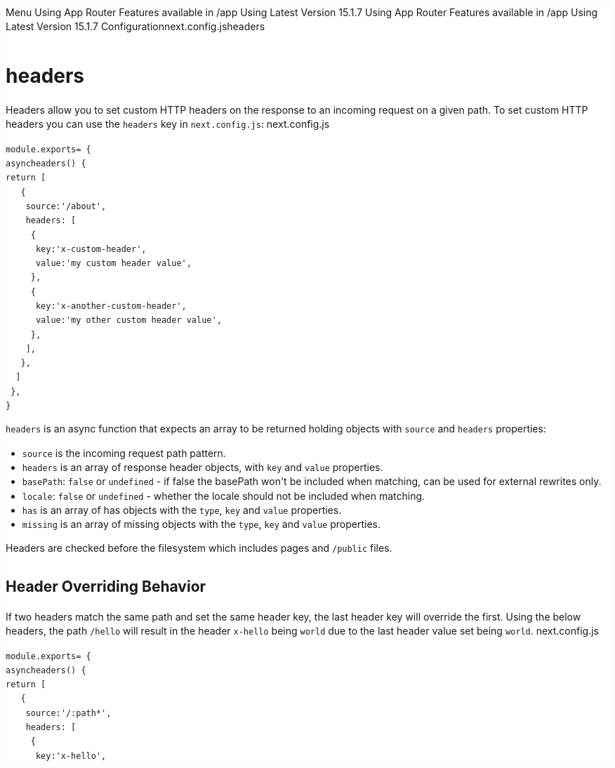 Menu
Using App Router
Features available in /app
Using Latest Version
15.1.7
Using App Router
Features available in /app
Using Latest Version
15.1.7
Configurationnext.config.jsheaders
# headers
Headers allow you to set custom HTTP headers on the response to an incoming request on a given path.
To set custom HTTP headers you can use the `headers` key in `next.config.js`:
next.config.js
```
module.exports= {
asyncheaders() {
return [
   {
    source:'/about',
    headers: [
     {
      key:'x-custom-header',
      value:'my custom header value',
     },
     {
      key:'x-another-custom-header',
      value:'my other custom header value',
     },
    ],
   },
  ]
 },
}
```

`headers` is an async function that expects an array to be returned holding objects with `source` and `headers` properties:
  * `source` is the incoming request path pattern.
  * `headers` is an array of response header objects, with `key` and `value` properties.
  * `basePath`: `false` or `undefined` - if false the basePath won't be included when matching, can be used for external rewrites only.
  * `locale`: `false` or `undefined` - whether the locale should not be included when matching.
  * `has` is an array of has objects with the `type`, `key` and `value` properties.
  * `missing` is an array of missing objects with the `type`, `key` and `value` properties.


Headers are checked before the filesystem which includes pages and `/public` files.
## Header Overriding Behavior
If two headers match the same path and set the same header key, the last header key will override the first. Using the below headers, the path `/hello` will result in the header `x-hello` being `world` due to the last header value set being `world`.
next.config.js
```
module.exports= {
asyncheaders() {
return [
   {
    source:'/:path*',
    headers: [
     {
      key:'x-hello',
```